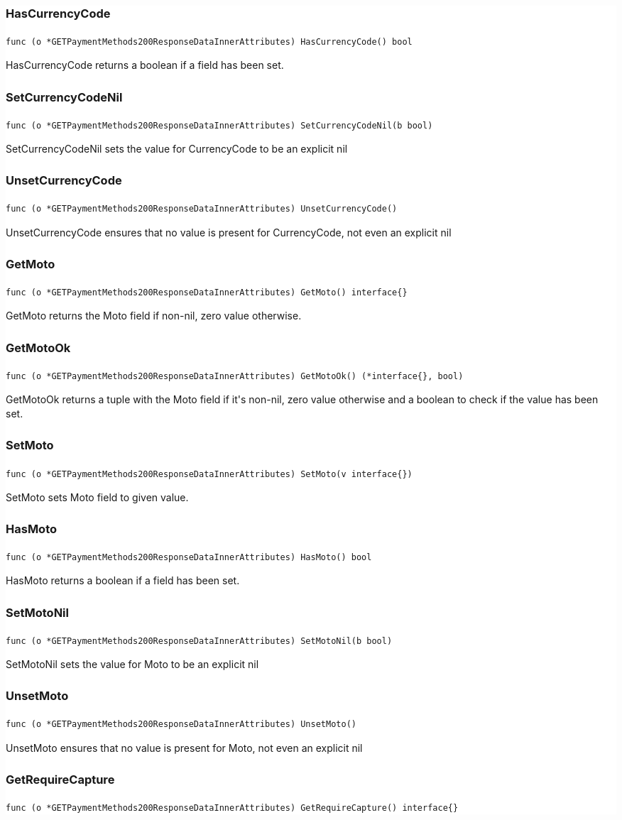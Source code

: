 ### HasCurrencyCode

`func (o *GETPaymentMethods200ResponseDataInnerAttributes) HasCurrencyCode() bool`

HasCurrencyCode returns a boolean if a field has been set.

### SetCurrencyCodeNil

`func (o *GETPaymentMethods200ResponseDataInnerAttributes) SetCurrencyCodeNil(b bool)`

 SetCurrencyCodeNil sets the value for CurrencyCode to be an explicit nil

### UnsetCurrencyCode
`func (o *GETPaymentMethods200ResponseDataInnerAttributes) UnsetCurrencyCode()`

UnsetCurrencyCode ensures that no value is present for CurrencyCode, not even an explicit nil
### GetMoto

`func (o *GETPaymentMethods200ResponseDataInnerAttributes) GetMoto() interface{}`

GetMoto returns the Moto field if non-nil, zero value otherwise.

### GetMotoOk

`func (o *GETPaymentMethods200ResponseDataInnerAttributes) GetMotoOk() (*interface{}, bool)`

GetMotoOk returns a tuple with the Moto field if it's non-nil, zero value otherwise
and a boolean to check if the value has been set.

### SetMoto

`func (o *GETPaymentMethods200ResponseDataInnerAttributes) SetMoto(v interface{})`

SetMoto sets Moto field to given value.

### HasMoto

`func (o *GETPaymentMethods200ResponseDataInnerAttributes) HasMoto() bool`

HasMoto returns a boolean if a field has been set.

### SetMotoNil

`func (o *GETPaymentMethods200ResponseDataInnerAttributes) SetMotoNil(b bool)`

 SetMotoNil sets the value for Moto to be an explicit nil

### UnsetMoto
`func (o *GETPaymentMethods200ResponseDataInnerAttributes) UnsetMoto()`

UnsetMoto ensures that no value is present for Moto, not even an explicit nil
### GetRequireCapture

`func (o *GETPaymentMethods200ResponseDataInnerAttributes) GetRequireCapture() interface{}`
